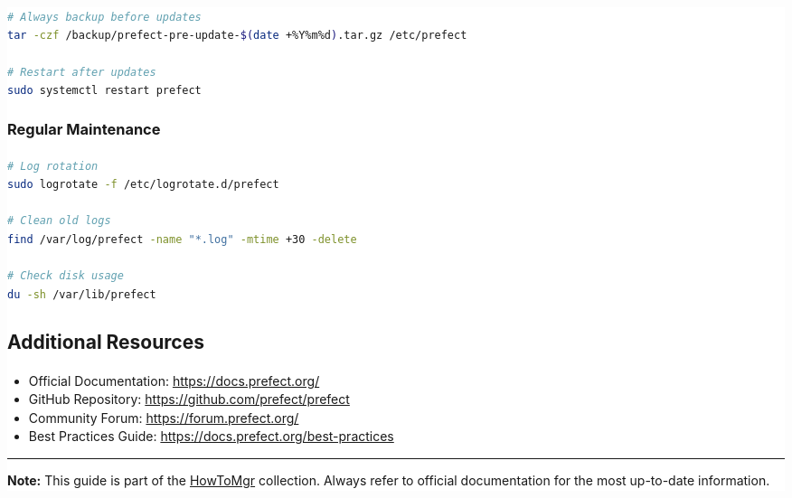 ```bash
# Always backup before updates
tar -czf /backup/prefect-pre-update-$(date +%Y%m%d).tar.gz /etc/prefect

# Restart after updates
sudo systemctl restart prefect
```

### Regular Maintenance

```bash
# Log rotation
sudo logrotate -f /etc/logrotate.d/prefect

# Clean old logs
find /var/log/prefect -name "*.log" -mtime +30 -delete

# Check disk usage
du -sh /var/lib/prefect
```

## Additional Resources

- Official Documentation: https://docs.prefect.org/
- GitHub Repository: https://github.com/prefect/prefect
- Community Forum: https://forum.prefect.org/
- Best Practices Guide: https://docs.prefect.org/best-practices

---

**Note:** This guide is part of the [HowToMgr](https://howtomgr.github.io) collection. Always refer to official documentation for the most up-to-date information.
